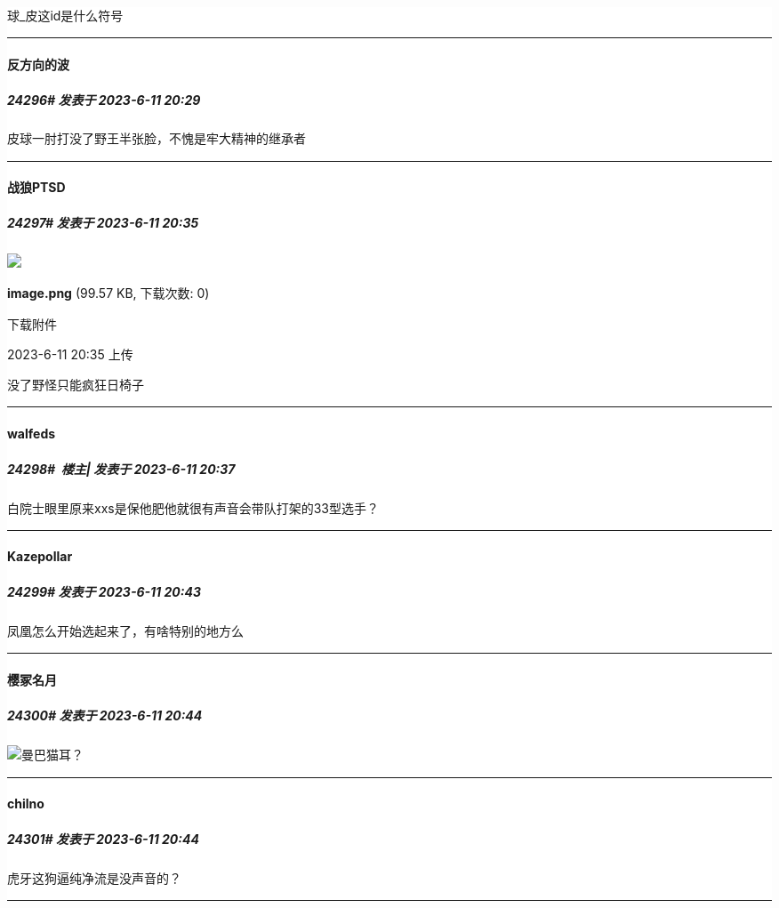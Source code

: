 球_皮这id是什么符号

*****

####  反方向的波  
##### 24296#       发表于 2023-6-11 20:29

皮球一肘打没了野王半张脸，不愧是牢大精神的继承者


*****

####  战狼PTSD  
##### 24297#       发表于 2023-6-11 20:35

<img src="https://img.saraba1st.com/forum/202306/11/203524mbllog4ana98idcn.png" referrerpolicy="no-referrer">

<strong>image.png</strong> (99.57 KB, 下载次数: 0)

下载附件

2023-6-11 20:35 上传

没了野怪只能疯狂日椅子

*****

####  walfeds  
##### 24298#         楼主| 发表于 2023-6-11 20:37

白院士眼里原来xxs是保他肥他就很有声音会带队打架的33型选手？

*****

####  Kazepollar  
##### 24299#       发表于 2023-6-11 20:43

凤凰怎么开始选起来了，有啥特别的地方么


*****

####  樱冢名月  
##### 24300#       发表于 2023-6-11 20:44

<img src="https://static.saraba1st.com/image/smiley/face2017/067.png" referrerpolicy="no-referrer">曼巴猫耳？


*****

####  chilno  
##### 24301#       发表于 2023-6-11 20:44

虎牙这狗逼纯净流是没声音的？

*****
